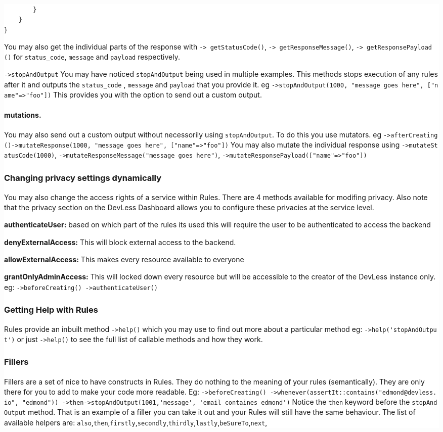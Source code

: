 ```
        }
    }
}
```
You may also get the individual parts of the response with 
`-> getStatusCode()`, `-> getResponseMessage()`, `-> getResponsePayload()`  for  `status_code`, `message` and `payload` respectively.

`->stopAndOutput` You may have noticed `stopAndOutput` being used in multiple examples. This methods stops execution of any rules after it and outputs 
the `status_code` , `message` and `payload` that you provide it. eg `->stopAndOutput(1000, "message goes here", ["name"=>"foo"])` This provides you with the 
option to send out a custom output. 

#### mutations.
You may also send out a custom output without necessorily using `stopAndOutput`. To do this you use mutators. 
eg `->afterCreating()->mutateResponse(1000, "message goes here", ["name"=>"foo"])` 
You may also mutate the individual response using `->mutateStatusCode(1000)`, 
`->mutateResponseMessage("message goes here")`, 
`->mutateResponsePayload(["name"=>"foo"])` 

### Changing privacy settings dynamically 

You may also change the access rights of a service within Rules. There are 4 methods available for modifing privacy.
Also note that the privacy section on the DevLess Dashboard allows you to configure these privacies at the service level.

**authenticateUser:** based on which part of the rules its used this will require the user to be authenticated to access the backend 

**denyExternalAccess:** This will block external access to the backend.

**allowExternalAccess:** This makes every resource available to everyone 

**grantOnlyAdminAccess:**  This will locked down every resource but will be accessible to the creator of the DevLess instance only.
eg: `->beforeCreating()
          ->authenticateUser()`

### Getting Help with Rules
Rules provide an inbuilt method `->help()` which you may use to find out more about a particular method eg: `->help('stopAndOutput')` 
or just `->help()` to see the full list of callable methods and how they work. 
 	
### Fillers 
Fillers are a set of nice to have constructs in Rules. They do  nothing to the meaning of your rules (semantically). 
They are only there for you to add to make your code more readable.
Eg:  `->beforeCreating()
            ->whenever(assertIt::contains("edmond@devless.io", "edmond"))
            ->then->stopAndOutput(1001,'message', 'email containes edmond')`
Notice the `then` keyword before the `stopAndOutput` method. That is an example of a filler you can take it out and your Rules will still have the same behaviour. 
The list of available helpers are:  `also`,`then`,`firstly`,`secondly`,`thirdly`,`lastly`,`beSureTo`,`next`,
